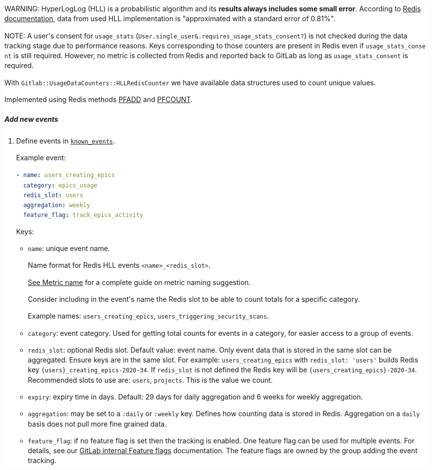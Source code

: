 WARNING:
HyperLogLog (HLL) is a probabilistic algorithm and its **results always includes some small error**. According to [Redis documentation](https://redis.io/commands/pfcount/), data from
used HLL implementation is "approximated with a standard error of 0.81%".

NOTE:
 A user's consent for `usage_stats` (`User.single_user&.requires_usage_stats_consent?`) is not checked during the data tracking stage due to performance reasons. Keys corresponding to those counters are present in Redis even if `usage_stats_consent` is still required. However, no metric is collected from Redis and reported back to GitLab as long as `usage_stats_consent` is required.

With `Gitlab::UsageDataCounters::HLLRedisCounter` we have available data structures used to count unique values.

Implemented using Redis methods [PFADD](https://redis.io/commands/pfadd/) and [PFCOUNT](https://redis.io/commands/pfcount/).

##### Add new events

1. Define events in [`known_events`](https://gitlab.com/gitlab-org/gitlab/-/blob/master/lib/gitlab/usage_data_counters/known_events/).

   Example event:

   ```yaml
   - name: users_creating_epics
     category: epics_usage
     redis_slot: users
     aggregation: weekly
     feature_flag: track_epics_activity
   ```

   Keys:

   - `name`: unique event name.

     Name format for Redis HLL events `<name>_<redis_slot>`.

     [See Metric name](metrics_dictionary.md#metric-name) for a complete guide on metric naming suggestion.

     Consider including in the event's name the Redis slot to be able to count totals for a specific category.

     Example names: `users_creating_epics`, `users_triggering_security_scans`.

   - `category`: event category. Used for getting total counts for events in a category, for easier
     access to a group of events.
   - `redis_slot`: optional Redis slot. Default value: event name. Only event data that is stored in the same slot
     can be aggregated. Ensure keys are in the same slot. For example:
     `users_creating_epics` with `redis_slot: 'users'` builds Redis key
     `{users}_creating_epics-2020-34`. If `redis_slot` is not defined the Redis key will
     be `{users_creating_epics}-2020-34`.
     Recommended slots to use are: `users`, `projects`. This is the value we count.
   - `expiry`: expiry time in days. Default: 29 days for daily aggregation and 6 weeks for weekly
     aggregation.
   - `aggregation`: may be set to a `:daily` or `:weekly` key. Defines how counting data is stored in Redis.
     Aggregation on a `daily` basis does not pull more fine grained data.
   - `feature_flag`: if no feature flag is set then the tracking is enabled. One feature flag can be used for multiple events. For details, see our [GitLab internal Feature flags](../feature_flags/index.md) documentation. The feature flags are owned by the group adding the event tracking.
